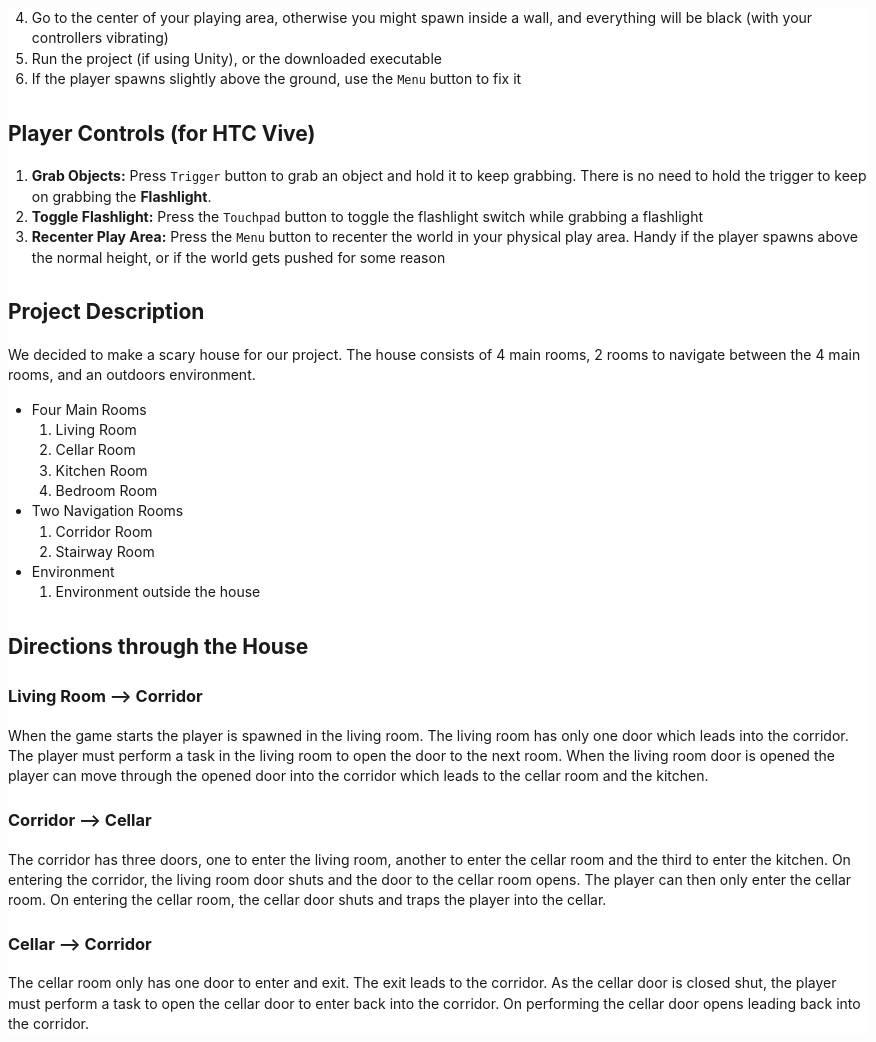4. Go to the center of your playing area, otherwise you might spawn inside a wall, and everything will be black (with your controllers vibrating)
5. Run the project (if using Unity), or the downloaded executable
6. If the player spawns slightly above the ground, use the `Menu` button to fix it

## Player Controls (for HTC Vive)

1. **Grab Objects:** Press `Trigger` button to grab an object and hold it to keep grabbing. There is no need to hold the trigger to keep on grabbing the **Flashlight**.
2. **Toggle Flashlight:** Press the `Touchpad` button to toggle the flashlight switch while grabbing a flashlight
3. **Recenter Play Area:** Press the `Menu` button to recenter the world in your physical play area. Handy if the player spawns above the normal height, or if the world gets pushed for some reason 

## Project Description

We decided to make a scary house for our project. The house consists of 4 main rooms, 2 rooms to navigate between the 4 main rooms, and an outdoors environment.

- Four Main Rooms
  1.	Living Room
  2.	Cellar Room
  3.	Kitchen Room
  4.	Bedroom Room
- Two Navigation Rooms
  1.	Corridor Room
  2.	Stairway Room
- Environment
  1.	Environment outside the house

## Directions through the House

### Living Room --> Corridor
When the game starts the player is spawned in the living room. The living room has only one door which leads into the corridor. The player must perform a task in the living room to open the door to the next room. When the living room door is opened the player can move through the opened door into the corridor which leads to the cellar room and the kitchen.

### Corridor --> Cellar 

The corridor has three doors, one to enter the living room, another to enter the cellar room and the third to enter the kitchen. On entering the corridor, the living room door shuts and the door to the cellar room opens. The player can then only enter the cellar room. On entering the cellar room, the cellar door shuts and traps the player into the cellar.

### Cellar --> Corridor

The cellar room only has one door to enter and exit. The exit leads to the corridor. 
As the cellar door is closed shut, the player must perform a task to open the cellar door to enter back into the corridor. On performing the cellar door opens leading back into the corridor.
